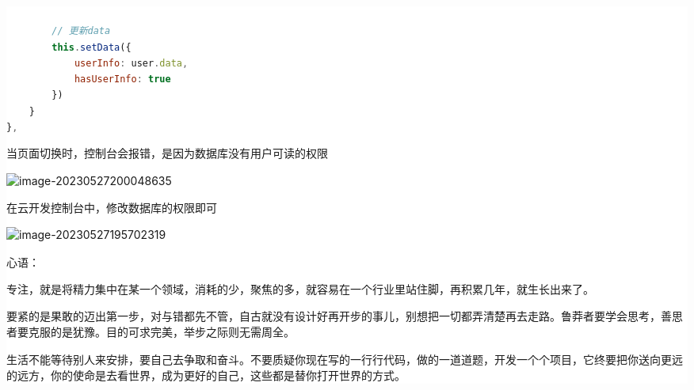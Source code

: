 ```js

        // 更新data
        this.setData({
            userInfo: user.data,
            hasUserInfo: true
        })
    }
},
```

当页面切换时，控制台会报错，是因为数据库没有用户可读的权限

![image-20230527200048635](https://www.arryblog.com/assets/img/image-20230527200048635.d59261bd.png)

在云开发控制台中，修改数据库的权限即可

![image-20230527195702319](https://www.arryblog.com/assets/img/image-20230527195702319.c42868ee.png)

心语：

专注，就是将精力集中在某一个领域，消耗的少，聚焦的多，就容易在一个行业里站住脚，再积累几年，就生长出来了。

要紧的是果敢的迈出第一步，对与错都先不管，自古就没有设计好再开步的事儿，别想把一切都弄清楚再去走路。鲁莽者要学会思考，善思者要克服的是犹豫。目的可求完美，举步之际则无需周全。

生活不能等待别人来安排，要自己去争取和奋斗。不要质疑你现在写的一行行代码，做的一道道题，开发一个个项目，它终要把你送向更远的远方，你的使命是去看世界，成为更好的自己，这些都是替你打开世界的方式。
